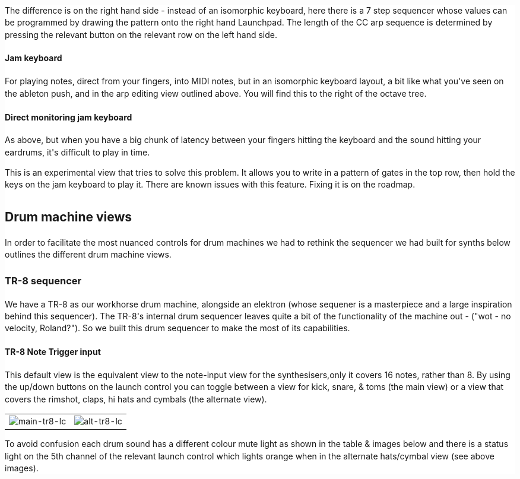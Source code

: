 The difference is on the right hand side - instead of an isomorphic keyboard, here there is a 7 step sequencer whose values can be programmed by drawing the pattern onto the right hand Launchpad. The length of the CC arp sequence is determined by pressing the relevant button on the relevant row on the left hand side.

#### Jam keyboard
For playing notes, direct from your fingers, into MIDI notes, but in an isomorphic keyboard layout, a bit like what you've seen on the ableton push, and in the arp editing view outlined above. You will find this to the right of the octave tree.

#### Direct monitoring jam keyboard
As above, but when you have a big chunk of latency between your fingers hitting the keyboard and the sound hitting your eardrums, it's difficult to play in time. 

This is an experimental view that tries to solve this problem. It allows you to write in a pattern of gates in the top row, then hold the keys on the jam keyboard to play it. There are known issues with this feature. Fixing it is on the roadmap.

## Drum machine views
In order to facilitate the most nuanced controls for drum machines we had to rethink the sequencer we had built for synths below outlines the different drum machine views. 

### TR-8 sequencer
We have a TR-8 as our workhorse drum machine, alongside an elektron (whose sequener is a masterpiece and a large inspiration behind this sequencer). The TR-8's internal drum sequencer leaves quite a bit of the functionality of the machine out - ("wot - no velocity, Roland?"). So we built this drum sequencer to make the most of its capabilities.

#### TR-8 Note Trigger input
This default view is the equivalent view to the note-input view for the synthesisers,only it covers 16 notes, rather than 8. By using the up/down buttons on the launch control you can toggle between a view for kick, snare, & toms (the main view) or a view that covers the rimshot, claps, hi hats and cymbals (the alternate view). 

<div class="centre_2img" align="center">
<table border="0">
 <tr>
    <td><img src="https://gitlab.com/malleable808/sequencer/uploads/0fdd8d07e0d7febf44c9ab86f4ec93bc/lc2.jpg" alt="main-tr8-lc" width="345"/></td>
    <td><img src="https://gitlab.com/malleable808/sequencer/uploads/9160f36c85a548bd6210aaf30c38608e/lc1.jpg" alt="alt-tr8-lc" width="345"/></td>
 </tr>
</table>
</div>

To avoid confusion each drum sound has a different colour mute light as shown in the table & images below and there is a status light on the 5th channel of the relevant launch control which lights orange when in the alternate hats/cymbal view (see above images).

<style>
.heatMap {
    text-align: center;
    display: flex;
}
.heatMapA {
    margin-left: auto;
	margin-right: 0px;
    text-align: center;
}
.heatMapA th {
	background: grey;
	text-align: center;
}
.heatMapA tr:nth-child(1) { background: #1997d1; text-align: center; }
.heatMapA tr:nth-child(2) { background: #1997d1; text-align: center; }